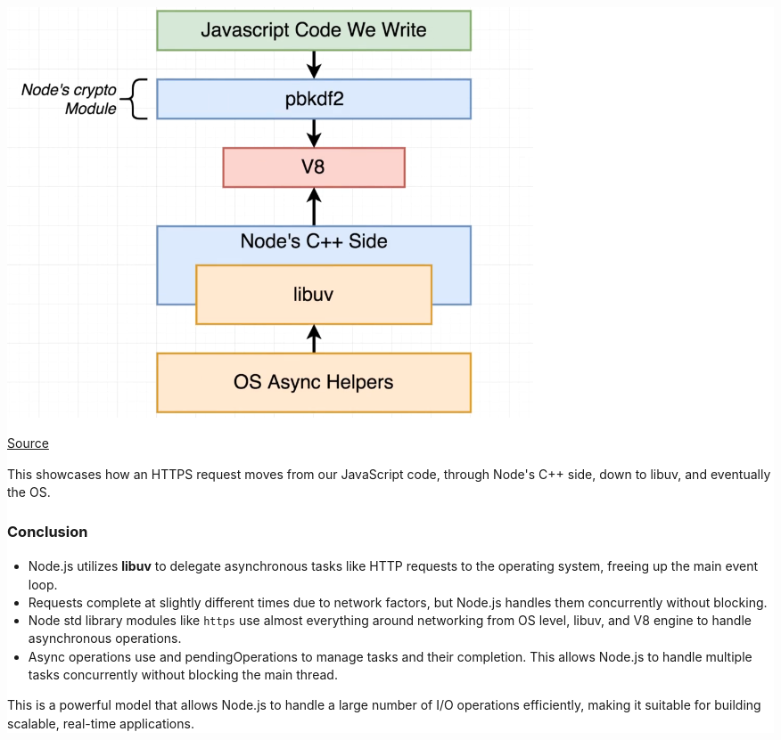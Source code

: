 ![Node.js Flow](./images/libuv_os_delegation.png)

[Source](https://www.udemy.com/course/advanced-node-for-developers/) <br/>

This showcases how an HTTPS request moves from our JavaScript code, through Node's C++ side, down to libuv, and 
eventually the OS.

### Conclusion
- Node.js utilizes **libuv** to delegate asynchronous tasks like HTTP requests to the operating system, freeing up the 
  main event loop.
- Requests complete at slightly different times due to network factors, but Node.js handles them concurrently without 
  blocking.
- Node std library modules like `https` use almost everything around networking from OS level, libuv, and V8 engine to 
  handle asynchronous operations.
- Async operations use and pendingOperations to manage tasks and their completion. This allows Node.js to 
  handle multiple tasks concurrently without blocking the main thread.

This is a powerful model that allows Node.js to handle a large number of I/O operations efficiently, making it suitable 
for building scalable, real-time applications.


